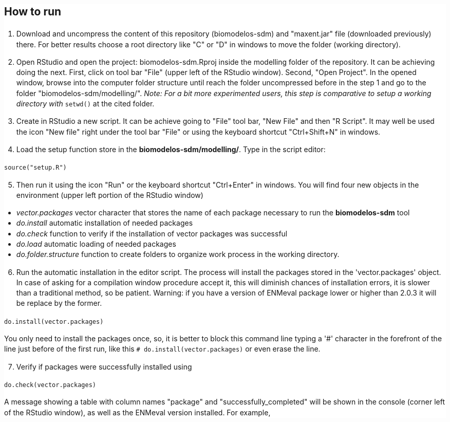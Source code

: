 ## How to run

1. Download and uncompress the content of this repository (biomodelos-sdm) and "maxent.jar" file (downloaded previously) there. For better results choose a root directory like "C" or "D" in windows to move the folder (working directory).

2. Open RStudio and open the project: biomodelos-sdm.Rproj inside the modelling folder of the repository. It can be achieving doing the next. First, click on tool bar "File" (upper left of the RStudio window). Second, "Open Project". In the opened window, browse into the computer folder structure until reach the folder uncompressed before in the step 1 and go to the folder "biomodelos-sdm/modelling/". *Note: For a bit more experimented users, this step is comparative to setup a working directory with* `setwd()` at the cited folder.

3.  Create in RStudio a new script. It can be achieve going to "File" tool bar, "New File" and then "R Script". It may well be used the icon "New file" right under the tool bar "File" or using the keyboard shortcut "Ctrl+Shift+N" in windows.

4. Load the setup function store in the **biomodelos-sdm/modelling/**. Type in the script editor:

```
source("setup.R")
```

5. Then run it using the icon "Run" or the keyboard shortcut "Ctrl+Enter" in windows. You will find four new objects in the environment (upper left portion of the RStudio window)
+ *vector.packages* vector character that stores the name of each package necessary to run the **biomodelos-sdm** tool
+ *do.install* automatic installation of needed packages
+ *do.check* function to verify if the installation of vector packages was successful
+ *do.load* automatic loading of needed packages
+ *do.folder.structure* function to create folders to organize work process in the working directory.

6. Run the automatic installation in the editor script. The process will install the packages stored in the 'vector.packages' object. In case of asking for a compilation window procedure accept it, this will diminish chances of installation errors, it is slower than a traditional method, so be patient. Warning: if you have a version of ENMeval package lower or higher than 2.0.3 it will be replace by the former.

```
do.install(vector.packages)
```

You only need to install the packages once, so, it is better to block this command line typing a '#' character in the forefront of the line just before of the first run, like this `# do.install(vector.packages)` or even erase the line.

7. Verify if packages were successfully installed using

```
do.check(vector.packages)
```

A message showing a table with column names "package" and "successfully_completed" will be shown in the console (corner left of the RStudio window), as well as the ENMeval version installed. For example,

